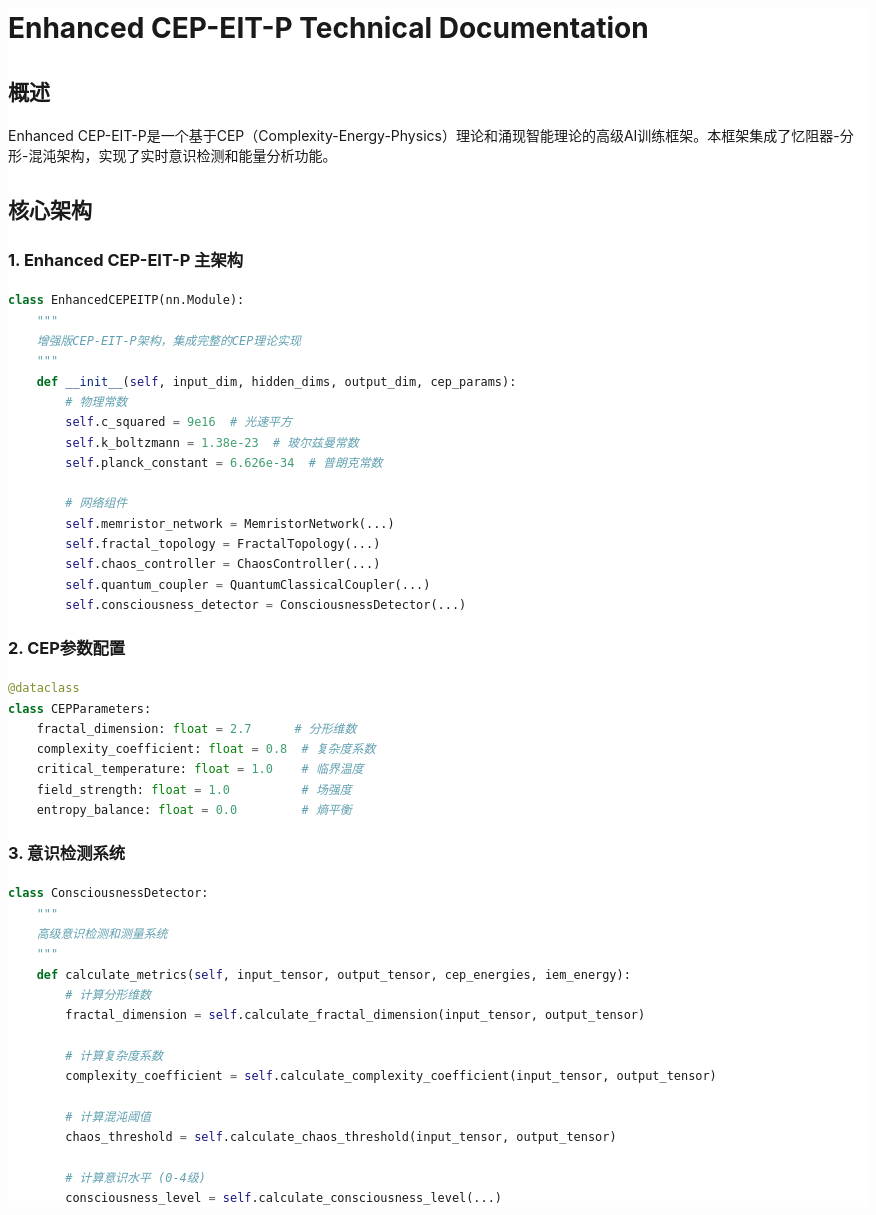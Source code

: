 # Enhanced CEP-EIT-P Technical Documentation

## 概述

Enhanced CEP-EIT-P是一个基于CEP（Complexity-Energy-Physics）理论和涌现智能理论的高级AI训练框架。本框架集成了忆阻器-分形-混沌架构，实现了实时意识检测和能量分析功能。

## 核心架构

### 1. Enhanced CEP-EIT-P 主架构

```python
class EnhancedCEPEITP(nn.Module):
    """
    增强版CEP-EIT-P架构，集成完整的CEP理论实现
    """
    def __init__(self, input_dim, hidden_dims, output_dim, cep_params):
        # 物理常数
        self.c_squared = 9e16  # 光速平方
        self.k_boltzmann = 1.38e-23  # 玻尔兹曼常数
        self.planck_constant = 6.626e-34  # 普朗克常数
        
        # 网络组件
        self.memristor_network = MemristorNetwork(...)
        self.fractal_topology = FractalTopology(...)
        self.chaos_controller = ChaosController(...)
        self.quantum_coupler = QuantumClassicalCoupler(...)
        self.consciousness_detector = ConsciousnessDetector(...)
```

### 2. CEP参数配置

```python
@dataclass
class CEPParameters:
    fractal_dimension: float = 2.7      # 分形维数
    complexity_coefficient: float = 0.8  # 复杂度系数
    critical_temperature: float = 1.0    # 临界温度
    field_strength: float = 1.0          # 场强度
    entropy_balance: float = 0.0         # 熵平衡
```

### 3. 意识检测系统

```python
class ConsciousnessDetector:
    """
    高级意识检测和测量系统
    """
    def calculate_metrics(self, input_tensor, output_tensor, cep_energies, iem_energy):
        # 计算分形维数
        fractal_dimension = self.calculate_fractal_dimension(input_tensor, output_tensor)
        
        # 计算复杂度系数
        complexity_coefficient = self.calculate_complexity_coefficient(input_tensor, output_tensor)
        
        # 计算混沌阈值
        chaos_threshold = self.calculate_chaos_threshold(input_tensor, output_tensor)
        
        # 计算意识水平 (0-4级)
        consciousness_level = self.calculate_consciousness_level(...)
```
